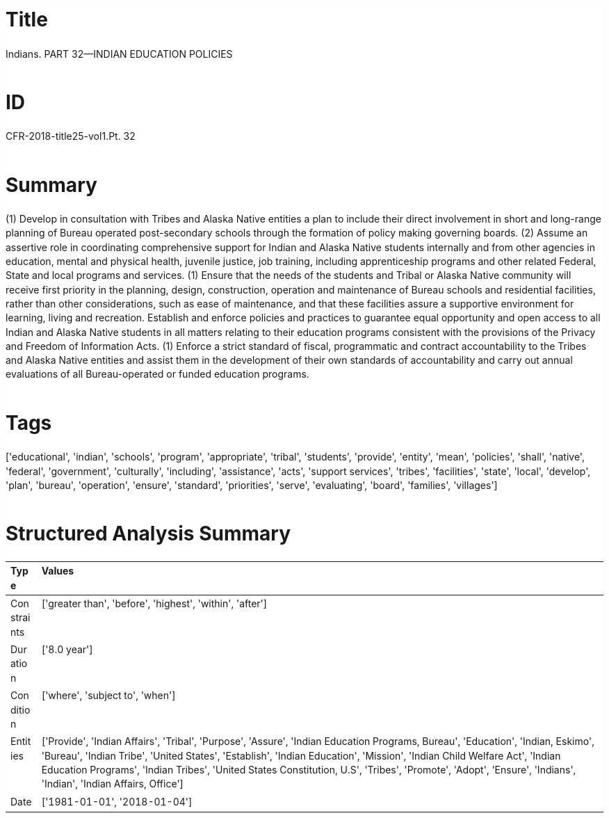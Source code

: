 # Title

 Indians. PART 32—INDIAN EDUCATION POLICIES


# ID

 CFR-2018-title25-vol1.Pt. 32


# Summary

(1) Develop in consultation with Tribes and Alaska Native entities a plan to include their direct involvement in short and long-range planning of Bureau operated post-secondary schools through the formation of policy making governing boards.
(2) Assume an assertive role in coordinating comprehensive support for Indian and Alaska Native students internally and from other agencies in education, mental and physical health, juvenile justice, job training, including apprenticeship programs and other related Federal, State and local programs and services.
(1) Ensure that the needs of the students and Tribal or Alaska Native community will receive first priority in the planning, design, construction, operation and maintenance of Bureau schools and residential facilities, rather than other considerations, such as ease of maintenance, and that these facilities assure a supportive environment for learning, living and recreation.
Establish and enforce policies and practices to guarantee equal opportunity and open access to all Indian and Alaska Native students in all matters relating to their education programs consistent with the provisions of the Privacy and Freedom of Information Acts.
(1) Enforce a strict standard of fiscal, programmatic and contract accountability to the Tribes and Alaska Native entities and assist them in the development of their own standards of accountability and carry out annual evaluations of all Bureau-operated or funded education programs.


# Tags

['educational', 'indian', 'schools', 'program', 'appropriate', 'tribal', 'students', 'provide', 'entity', 'mean', 'policies', 'shall', 'native', 'federal', 'government', 'culturally', 'including', 'assistance', 'acts', 'support services', 'tribes', 'facilities', 'state', 'local', 'develop', 'plan', 'bureau', 'operation', 'ensure', 'standard', 'priorities', 'serve', 'evaluating', 'board', 'families', 'villages']


# Structured Analysis Summary

| Type        | Values                                                                                                                                                                                                                                                                                                                                                                                                                      |
|:------------|:----------------------------------------------------------------------------------------------------------------------------------------------------------------------------------------------------------------------------------------------------------------------------------------------------------------------------------------------------------------------------------------------------------------------------|
| Constraints | ['greater than', 'before', 'highest', 'within', 'after']                                                                                                                                                                                                                                                                                                                                                                    |
| Duration    | ['8.0 year']                                                                                                                                                                                                                                                                                                                                                                                                                |
| Condition   | ['where', 'subject to', 'when']                                                                                                                                                                                                                                                                                                                                                                                             |
| Entities    | ['Provide', 'Indian Affairs', 'Tribal', 'Purpose', 'Assure', 'Indian Education Programs, Bureau', 'Education', 'Indian, Eskimo', 'Bureau', 'Indian Tribe', 'United States', 'Establish', 'Indian Education', 'Mission', 'Indian Child Welfare Act', 'Indian Education Programs', 'Indian Tribes', 'United States Constitution, U.S', 'Tribes', 'Promote', 'Adopt', 'Ensure', 'Indians', 'Indian', 'Indian Affairs, Office'] |
| Date        | ['1981-01-01', '2018-01-04']                                                                                                                                                                                                                                                                                                                                                                                                |
